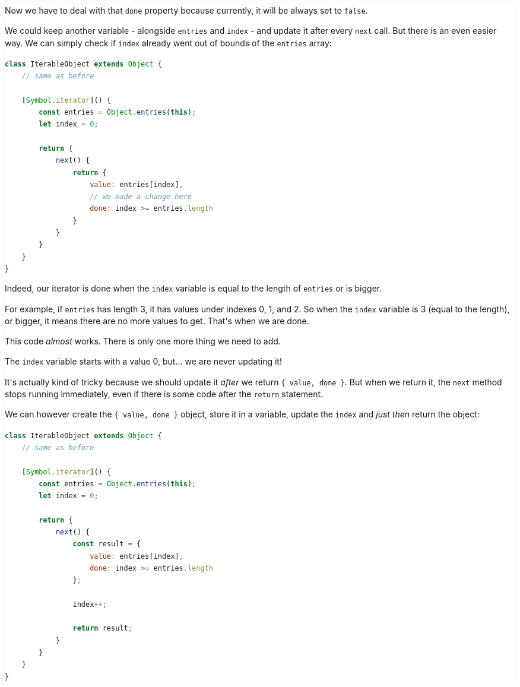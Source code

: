 Now we have to deal with that `done` property because currently, it will be always set to `false`.

We could keep another variable - alongside `entries` and `index` - and update it after every `next` call. But there is an even easier way. We can simply check if `index` already went out of bounds of the `entries` array:

```js
class IterableObject extends Object {
    // same as before

    [Symbol.iterator]() {
        const entries = Object.entries(this);
        let index = 0;

        return {
            next() {
                return {
                    value: entries[index],
                    // we made a change here
                    done: index >= entries.length
                }
            }
        }
    }
}
```

Indeed, our iterator is done when the `index` variable is equal to the length of `entries` or is bigger.

For example, if `entries` has length 3, it has values under indexes 0, 1, and 2. So when the `index` variable is 3 (equal to the length), or bigger, it means there are no more values to get. That's when we are done.

This code *almost* works. There is only one more thing we need to add. 

The `index` variable starts with a value 0, but... we are never updating it!

It's actually kind of tricky because we should update it *after* we return `{ value, done }`. But when we return it, the `next` method stops running immediately, even if there is some code after the `return` statement. 

We can however create the `{ value, done }` object, store it in a variable, update the `index` and *just then* return the object:

```js
class IterableObject extends Object {
    // same as before

    [Symbol.iterator]() {
        const entries = Object.entries(this);
        let index = 0;

        return {
            next() {
                const result = {
                    value: entries[index],
                    done: index >= entries.length
                };

                index++;

                return result;
            }
        }
    }
}
```

